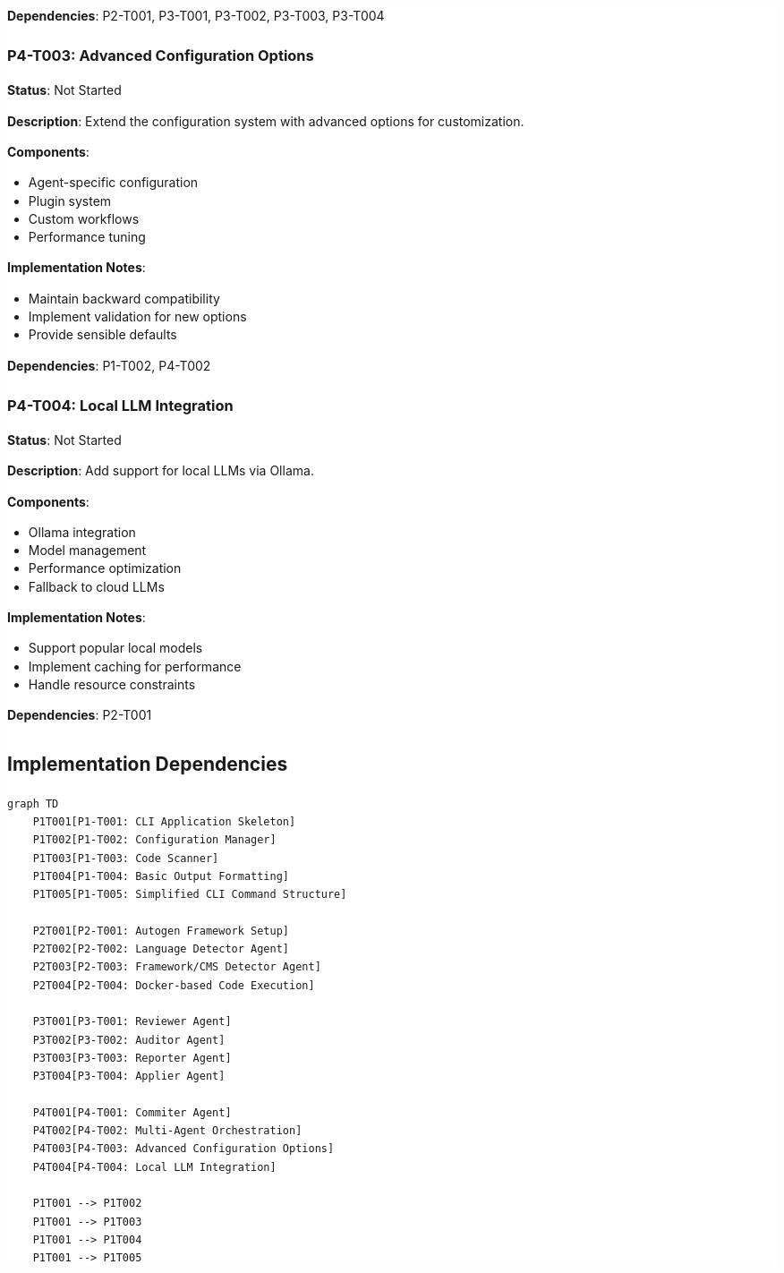 **Dependencies**: P2-T001, P3-T001, P3-T002, P3-T003, P3-T004

### P4-T003: Advanced Configuration Options
**Status**: Not Started

**Description**: Extend the configuration system with advanced options for customization.

**Components**:
- Agent-specific configuration
- Plugin system
- Custom workflows
- Performance tuning

**Implementation Notes**:
- Maintain backward compatibility
- Implement validation for new options
- Provide sensible defaults

**Dependencies**: P1-T002, P4-T002

### P4-T004: Local LLM Integration
**Status**: Not Started

**Description**: Add support for local LLMs via Ollama.

**Components**:
- Ollama integration
- Model management
- Performance optimization
- Fallback to cloud LLMs

**Implementation Notes**:
- Support popular local models
- Implement caching for performance
- Handle resource constraints

**Dependencies**: P2-T001

## Implementation Dependencies

```mermaid
graph TD
    P1T001[P1-T001: CLI Application Skeleton]
    P1T002[P1-T002: Configuration Manager]
    P1T003[P1-T003: Code Scanner]
    P1T004[P1-T004: Basic Output Formatting]
    P1T005[P1-T005: Simplified CLI Command Structure]

    P2T001[P2-T001: Autogen Framework Setup]
    P2T002[P2-T002: Language Detector Agent]
    P2T003[P2-T003: Framework/CMS Detector Agent]
    P2T004[P2-T004: Docker-based Code Execution]

    P3T001[P3-T001: Reviewer Agent]
    P3T002[P3-T002: Auditor Agent]
    P3T003[P3-T003: Reporter Agent]
    P3T004[P3-T004: Applier Agent]

    P4T001[P4-T001: Commiter Agent]
    P4T002[P4-T002: Multi-Agent Orchestration]
    P4T003[P4-T003: Advanced Configuration Options]
    P4T004[P4-T004: Local LLM Integration]

    P1T001 --> P1T002
    P1T001 --> P1T003
    P1T001 --> P1T004
    P1T001 --> P1T005
```